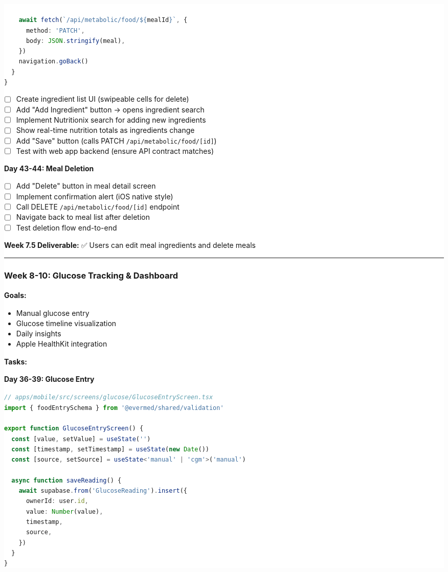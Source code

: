 ```typescript

    await fetch(`/api/metabolic/food/${mealId}`, {
      method: 'PATCH',
      body: JSON.stringify(meal),
    })
    navigation.goBack()
  }
}
```

- [ ] Create ingredient list UI (swipeable cells for delete)
- [ ] Add "Add Ingredient" button → opens ingredient search
- [ ] Implement Nutritionix search for adding new ingredients
- [ ] Show real-time nutrition totals as ingredients change
- [ ] Add "Save" button (calls PATCH `/api/metabolic/food/[id]`)
- [ ] Test with web app backend (ensure API contract matches)

**Day 43-44: Meal Deletion**
- [ ] Add "Delete" button in meal detail screen
- [ ] Implement confirmation alert (iOS native style)
- [ ] Call DELETE `/api/metabolic/food/[id]` endpoint
- [ ] Navigate back to meal list after deletion
- [ ] Test deletion flow end-to-end

**Week 7.5 Deliverable:** ✅ Users can edit meal ingredients and delete meals

---

### Week 8-10: Glucose Tracking & Dashboard

**Goals:**
- Manual glucose entry
- Glucose timeline visualization
- Daily insights
- Apple HealthKit integration

**Tasks:**

**Day 36-39: Glucose Entry**
```typescript
// apps/mobile/src/screens/glucose/GlucoseEntryScreen.tsx
import { foodEntrySchema } from '@evermed/shared/validation'

export function GlucoseEntryScreen() {
  const [value, setValue] = useState('')
  const [timestamp, setTimestamp] = useState(new Date())
  const [source, setSource] = useState<'manual' | 'cgm'>('manual')

  async function saveReading() {
    await supabase.from('GlucoseReading').insert({
      ownerId: user.id,
      value: Number(value),
      timestamp,
      source,
    })
  }
}
```
